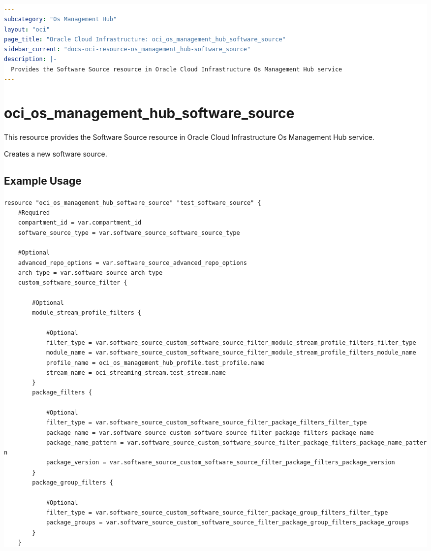 ```yaml
---
subcategory: "Os Management Hub"
layout: "oci"
page_title: "Oracle Cloud Infrastructure: oci_os_management_hub_software_source"
sidebar_current: "docs-oci-resource-os_management_hub-software_source"
description: |-
  Provides the Software Source resource in Oracle Cloud Infrastructure Os Management Hub service
---
```


# oci_os_management_hub_software_source
This resource provides the Software Source resource in Oracle Cloud Infrastructure Os Management Hub service.

Creates a new software source.


## Example Usage

```hcl
resource "oci_os_management_hub_software_source" "test_software_source" {
	#Required
	compartment_id = var.compartment_id
	software_source_type = var.software_source_software_source_type

	#Optional
	advanced_repo_options = var.software_source_advanced_repo_options
	arch_type = var.software_source_arch_type
	custom_software_source_filter {

		#Optional
		module_stream_profile_filters {

			#Optional
			filter_type = var.software_source_custom_software_source_filter_module_stream_profile_filters_filter_type
			module_name = var.software_source_custom_software_source_filter_module_stream_profile_filters_module_name
			profile_name = oci_os_management_hub_profile.test_profile.name
			stream_name = oci_streaming_stream.test_stream.name
		}
		package_filters {

			#Optional
			filter_type = var.software_source_custom_software_source_filter_package_filters_filter_type
			package_name = var.software_source_custom_software_source_filter_package_filters_package_name
			package_name_pattern = var.software_source_custom_software_source_filter_package_filters_package_name_pattern
			package_version = var.software_source_custom_software_source_filter_package_filters_package_version
		}
		package_group_filters {

			#Optional
			filter_type = var.software_source_custom_software_source_filter_package_group_filters_filter_type
			package_groups = var.software_source_custom_software_source_filter_package_group_filters_package_groups
		}
	}
```